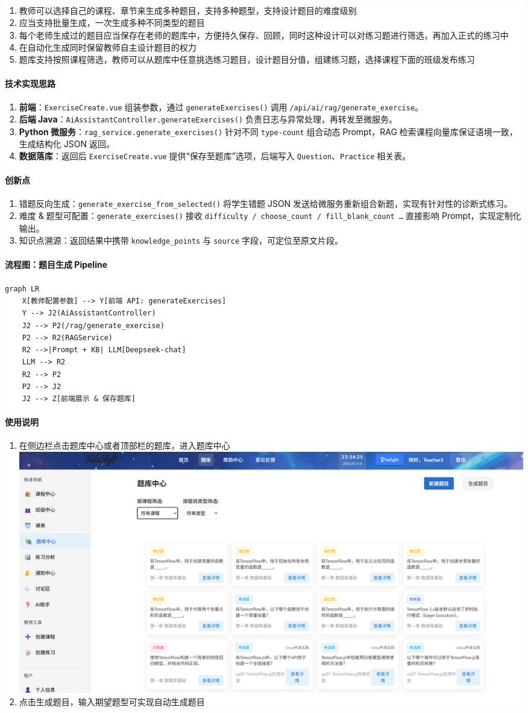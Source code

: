 1. 教师可以选择自己的课程、章节来生成多种题目，支持多种题型，支持设计题目的难度级别
2. 应当支持批量生成，一次生成多种不同类型的题目
3. 每个老师生成过的题目应当保存在老师的题库中，方便持久保存、回顾，同时这种设计可以对练习题进行筛选，再加入正式的练习中
4. 在自动化生成同时保留教师自主设计题目的权力
5. 题库支持按照课程筛选，教师可以从题库中任意挑选练习题目，设计题目分值，组建练习题，选择课程下面的班级发布练习

#### 技术实现思路
1. **前端**：`ExerciseCreate.vue` 组装参数，通过 `generateExercises()` 调用 `/api/ai/rag/generate_exercise`。
2. **后端 Java**：`AiAssistantController.generateExercises()` 负责日志与异常处理，再转发至微服务。
3. **Python 微服务**：`rag_service.generate_exercises()` 针对不同 `type-count` 组合动态 Prompt，RAG 检索课程向量库保证语境一致，生成结构化 JSON 返回。
4. **数据落库**：返回后 `ExerciseCreate.vue` 提供“保存至题库”选项，后端写入 `Question`、`Practice` 相关表。

#### 创新点
1. 错题反向生成：`generate_exercise_from_selected()` 将学生错题 JSON 发送给微服务重新组合新题，实现有针对性的诊断式练习。
2. 难度 & 题型可配置：`generate_exercises()` 接收 `difficulty / choose_count / fill_blank_count …` 直接影响 Prompt，实现定制化输出。
3. 知识点溯源：返回结果中携带 `knowledge_points` 与 `source` 字段，可定位至原文片段。

#### 流程图：题目生成 Pipeline
```mermaid
graph LR
    X[教师配置参数] --> Y[前端 API: generateExercises]
    Y --> J2(AiAssistantController)
    J2 --> P2(/rag/generate_exercise)
    P2 --> R2(RAGService)
    R2 -->|Prompt + KB| LLM[Deepseek-chat]
    LLM --> R2
    R2 --> P2
    P2 --> J2
    J2 --> Z[前端展示 & 保存题库]
```

#### 使用说明
1. 在侧边栏点击题库中心或者顶部栏的题库，进入题库中心
   ![alt text](image-20.png)
2. 点击生成题目，输入期望题型可实现自动生成题目